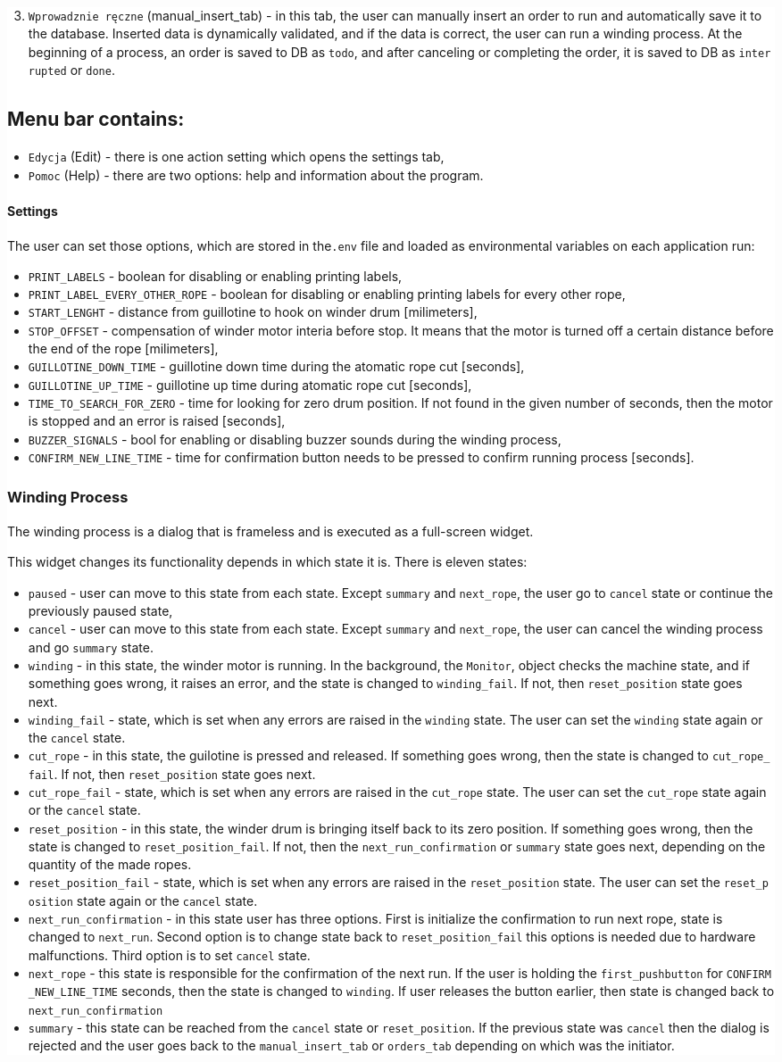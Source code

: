 3. `Wprowadznie ręczne` (manual_insert_tab) - in this tab, the user can manually insert an order to run and automatically save it to the database. Inserted data is dynamically validated, and if the data is correct, the user can run a winding process. At the beginning of a process, an order is saved to DB as `todo`, and after canceling or completing the order, it is saved to DB as `interrupted` or `done`.

Menu bar contains:
--
- `Edycja` (Edit) - there is one action setting which opens the settings tab,
- `Pomoc` (Help) - there are two options: help and information about the program.

#### Settings
The user can set those options, which are stored in the`.env` file and loaded as environmental variables on each application run:
- `PRINT_LABELS` - boolean for disabling or enabling printing labels,
- `PRINT_LABEL_EVERY_OTHER_ROPE` - boolean for disabling or enabling printing labels for every other rope,
- `START_LENGHT` - distance from guillotine to hook on winder drum [milimeters],
- `STOP_OFFSET` - compensation of winder motor interia before stop. It means that the motor is turned off a certain distance before the end of the rope [milimeters],
- `GUILLOTINE_DOWN_TIME` - guillotine down time during the atomatic rope cut [seconds],
- `GUILLOTINE_UP_TIME` - guillotine up time during atomatic rope cut [seconds],
- `TIME_TO_SEARCH_FOR_ZERO` - time for looking for zero drum position. If not found in the given number of seconds, then the motor is stopped and an error is raised [seconds],
- `BUZZER_SIGNALS` - bool for enabling or disabling buzzer sounds during the winding process,
- `CONFIRM_NEW_LINE_TIME` - time for confirmation button needs to be pressed to confirm running process [seconds].

### Winding Process
The winding process is a dialog that is frameless and is executed as a full-screen widget.

This widget changes its functionality depends in which state it is.  There is eleven states:
- `paused` - user can move to this state from each state. Except `summary` and `next_rope`, the user go to `cancel` state or continue the previously paused state,
- `cancel` - user can move to this state from each state. Except `summary` and `next_rope`, the user can cancel the winding process and go `summary` state.
- `winding` - in this state, the winder motor is running. In the background, the `Monitor`, object checks the machine state, and if something goes wrong, it raises an error, and the state is changed to `winding_fail`. If not, then `reset_position` state goes next.
- `winding_fail` - state, which is set when any errors are raised in the `winding` state. The user can set the `winding` state again or the `cancel` state.
- `cut_rope` - in this state, the guilotine is pressed and released. If something goes wrong, then the state is changed to `cut_rope_fail`.  If not, then `reset_position` state goes next.
- `cut_rope_fail` - state, which is set when any errors are raised in the `cut_rope` state. The user can set the `cut_rope` state again or the `cancel` state.
- `reset_position` - in this state, the winder drum is bringing itself back to its zero position. If something goes wrong, then the state is changed to `reset_position_fail`.  If not, then the `next_run_confirmation` or `summary` state goes next, depending on the quantity of the made ropes.
- `reset_position_fail` - state, which is set when any errors are raised in the `reset_position` state. The user can set the `reset_position` state again or the `cancel` state.
- `next_run_confirmation` - in this state user has three options. First is initialize the confirmation to run next rope, state is changed to `next_run`. Second option is to change state back to `reset_position_fail` this options is needed due to hardware malfunctions. Third option is to set `cancel` state.
- `next_rope` - this state is responsible for the confirmation of the next run. If the user is holding the `first_pushbutton` for `CONFIRM_NEW_LINE_TIME` seconds, then the state is changed to `winding`. If user releases the button earlier, then state is changed back to `next_run_confirmation`
- `summary` - this state can be reached from the `cancel` state or `reset_position`. If the previous state was `cancel` then the dialog is rejected and the user goes back to the `manual_insert_tab` or `orders_tab` depending on which was the initiator.
